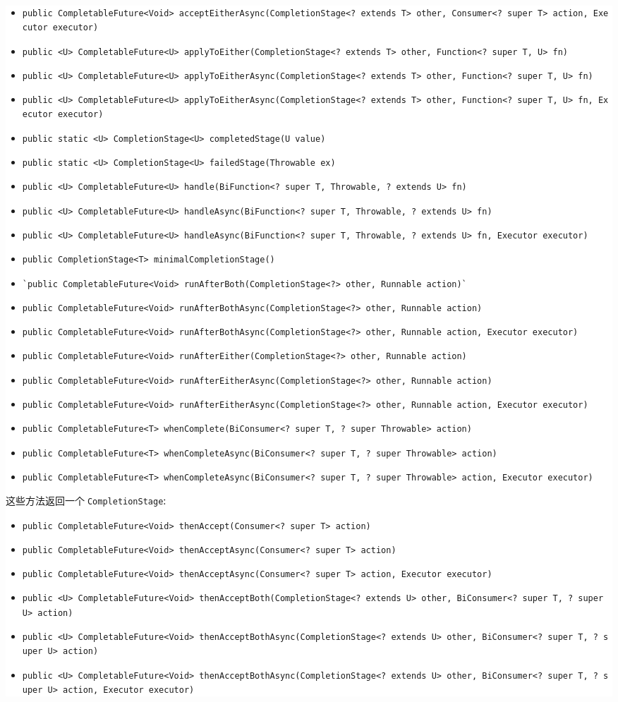 +   `public CompletableFuture<Void> acceptEitherAsync(CompletionStage<? extends T> other, Consumer<? super T> action, Executor executor)`

+   `public <U> CompletableFuture<U> applyToEither(CompletionStage<? extends T> other, Function<? super T, U> fn)`

+   `public <U> CompletableFuture<U> applyToEitherAsync(CompletionStage<? extends T> other, Function<? super T, U> fn)`

+   `public <U> CompletableFuture<U> applyToEitherAsync(CompletionStage<? extends T> other, Function<? super T, U> fn, Executor executor)`

+   `public static <U> CompletionStage<U> completedStage(U value)`

+   `public static <U> CompletionStage<U> failedStage(Throwable ex)`

+   `public <U> CompletableFuture<U> handle(BiFunction<? super T, Throwable, ? extends U> fn)`

+   `public <U> CompletableFuture<U> handleAsync(BiFunction<? super T, Throwable, ? extends U> fn)`

+   `public <U> CompletableFuture<U> handleAsync(BiFunction<? super T, Throwable, ? extends U> fn, Executor executor)`

+   `public CompletionStage<T> minimalCompletionStage()`

+   `` `public CompletableFuture<Void> runAfterBoth(CompletionStage<?> other, Runnable action)` ``

+   `public CompletableFuture<Void> runAfterBothAsync(CompletionStage<?> other, Runnable action)`

+   `public CompletableFuture<Void> runAfterBothAsync(CompletionStage<?> other, Runnable action, Executor executor)`

+   `public CompletableFuture<Void> runAfterEither(CompletionStage<?> other, Runnable action)`

+   `public CompletableFuture<Void> runAfterEitherAsync(CompletionStage<?> other, Runnable action)`

+   `public CompletableFuture<Void> runAfterEitherAsync(CompletionStage<?> other, Runnable action, Executor executor)`

+   `public CompletableFuture<T> whenComplete(BiConsumer<? super T, ? super Throwable> action)`

+   `public CompletableFuture<T> whenCompleteAsync(BiConsumer<? super T, ? super Throwable> action)`

+   `public CompletableFuture<T> whenCompleteAsync(BiConsumer<? super T, ? super Throwable> action, Executor executor)`

这些方法返回一个 `CompletionStage`:

+   `public CompletableFuture<Void> thenAccept(Consumer<? super T> action)`

+   `public CompletableFuture<Void> thenAcceptAsync(Consumer<? super T> action)`

+   `public CompletableFuture<Void> thenAcceptAsync(Consumer<? super T> action, Executor executor)`

+   `public <U> CompletableFuture<Void> thenAcceptBoth(CompletionStage<? extends U> other, BiConsumer<? super T, ? super U> action)`

+   `public <U> CompletableFuture<Void> thenAcceptBothAsync(CompletionStage<? extends U> other, BiConsumer<? super T, ? super U> action)`

+   `public <U> CompletableFuture<Void> thenAcceptBothAsync(CompletionStage<? extends U> other, BiConsumer<? super T, ? super U> action, Executor executor)`
